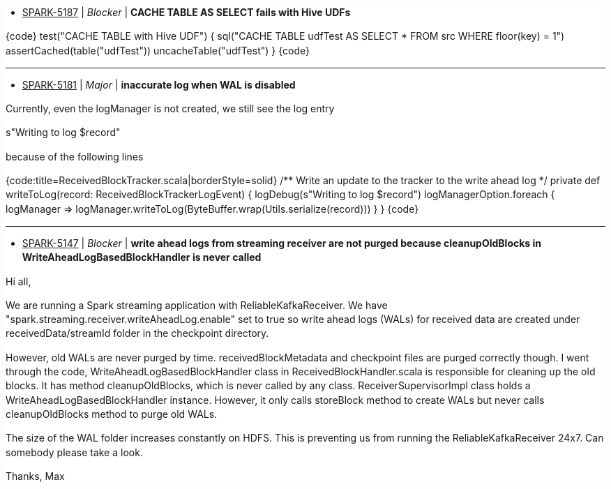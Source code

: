 
* [SPARK-5187](https://issues.apache.org/jira/browse/SPARK-5187) | *Blocker* | **CACHE TABLE AS SELECT fails with Hive UDFs**

{code}
  test("CACHE TABLE with Hive UDF") {
    sql("CACHE TABLE udfTest AS SELECT \* FROM src WHERE floor(key) = 1")
    assertCached(table("udfTest"))
    uncacheTable("udfTest")
  }
{code}


---

* [SPARK-5181](https://issues.apache.org/jira/browse/SPARK-5181) | *Major* | **inaccurate log when WAL is disabled**

Currently, even the logManager is not created, we still see the log entry 

s"Writing to log $record"

because of the following lines

{code:title=ReceivedBlockTracker.scala\|borderStyle=solid}
/\*\* Write an update to the tracker to the write ahead log \*/
  private def writeToLog(record: ReceivedBlockTrackerLogEvent) {
    logDebug(s"Writing to log $record")
    logManagerOption.foreach { logManager =\>
        logManager.writeToLog(ByteBuffer.wrap(Utils.serialize(record)))
    }
  }
{code}


---

* [SPARK-5147](https://issues.apache.org/jira/browse/SPARK-5147) | *Blocker* | **write ahead logs from streaming receiver are not purged because cleanupOldBlocks in WriteAheadLogBasedBlockHandler is never called**

Hi all,

We are running a Spark streaming application with ReliableKafkaReceiver. We have "spark.streaming.receiver.writeAheadLog.enable" set to true so write ahead logs (WALs) for received data are created under receivedData/streamId folder in the checkpoint directory. 

However, old WALs are never purged by time. receivedBlockMetadata and checkpoint files are purged correctly though. I went through the code, WriteAheadLogBasedBlockHandler class in ReceivedBlockHandler.scala is responsible for cleaning up the old blocks. It has method cleanupOldBlocks, which is never called by any class. ReceiverSupervisorImpl class holds a WriteAheadLogBasedBlockHandler  instance. However, it only calls storeBlock method to create WALs but never calls cleanupOldBlocks method to purge old WALs.

The size of the WAL folder increases constantly on HDFS. This is preventing us from running the ReliableKafkaReceiver 24x7. Can somebody please take a look.

Thanks,
Max
